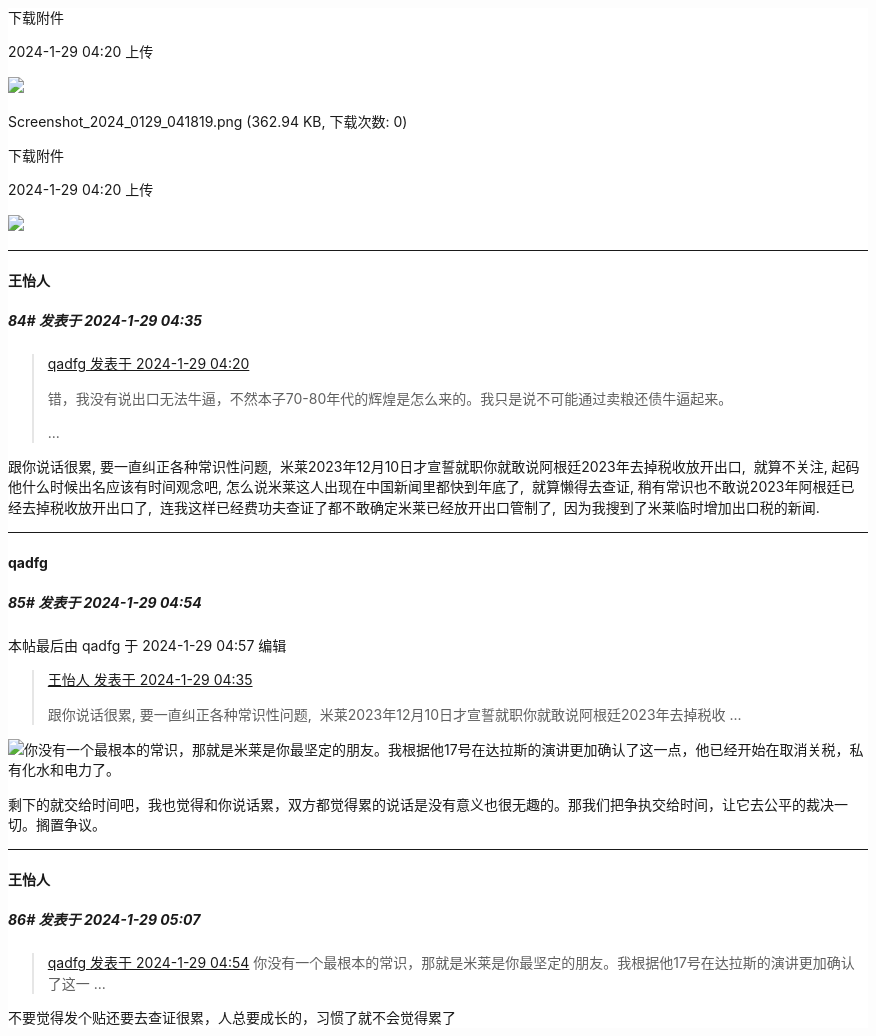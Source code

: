 下载附件

2024-1-29 04:20 上传

<img src="https://img.saraba1st.com/forum/202401/29/042018pjynjjljz4byj59l.png" referrerpolicy="no-referrer">

Screenshot_2024_0129_041819.png
(362.94 KB, 下载次数: 0)

下载附件

2024-1-29 04:20 上传

<img src="https://img.saraba1st.com/forum/202401/29/042028nfobs0ojfocpfd75.png" referrerpolicy="no-referrer">


*****

####  王怡人  
##### 84#       发表于 2024-1-29 04:35

<blockquote><a href="httphttps://bbs.saraba1st.com/2b/forum.php?mod=redirect&amp;goto=findpost&amp;pid=63811348&amp;ptid=2169870" target="_blank">qadfg 发表于 2024-1-29 04:20</a>

错，我没有说出口无法牛逼，不然本子70-80年代的辉煌是怎么来的。我只是说不可能通过卖粮还债牛逼起来。

 ...</blockquote>
跟你说话很累, 要一直纠正各种常识性问题,  米莱2023年12月10日才宣誓就职你就敢说阿根廷2023年去掉税收放开出口,  就算不关注, 起码他什么时候出名应该有时间观念吧, 怎么说米莱这人出现在中国新闻里都快到年底了,  就算懒得去查证, 稍有常识也不敢说2023年阿根廷已经去掉税收放开出口了,  连我这样已经费功夫查证了都不敢确定米莱已经放开出口管制了,  因为我搜到了米莱临时增加出口税的新闻.


*****

####  qadfg  
##### 85#       发表于 2024-1-29 04:54

 本帖最后由 qadfg 于 2024-1-29 04:57 编辑 
<blockquote><a href="httphttps://bbs.saraba1st.com/2b/forum.php?mod=redirect&amp;goto=findpost&amp;pid=63811360&amp;ptid=2169870" target="_blank">王怡人 发表于 2024-1-29 04:35</a>

跟你说话很累, 要一直纠正各种常识性问题,  米莱2023年12月10日才宣誓就职你就敢说阿根廷2023年去掉税收 ...</blockquote>
<img src="https://static.saraba1st.com/image/smiley/face2017/065.png" referrerpolicy="no-referrer">你没有一个最根本的常识，那就是米莱是你最坚定的朋友。我根据他17号在达拉斯的演讲更加确认了这一点，他已经开始在取消关税，私有化水和电力了。

剩下的就交给时间吧，我也觉得和你说话累，双方都觉得累的说话是没有意义也很无趣的。那我们把争执交给时间，让它去公平的裁决一切。搁置争议。


*****

####  王怡人  
##### 86#       发表于 2024-1-29 05:07

<blockquote><a href="httphttps://bbs.saraba1st.com/2b/forum.php?mod=redirect&amp;goto=findpost&amp;pid=63811373&amp;ptid=2169870" target="_blank">qadfg 发表于 2024-1-29 04:54</a>
你没有一个最根本的常识，那就是米莱是你最坚定的朋友。我根据他17号在达拉斯的演讲更加确认了这一 ...</blockquote>
不要觉得发个贴还要去查证很累，人总要成长的，习惯了就不会觉得累了
